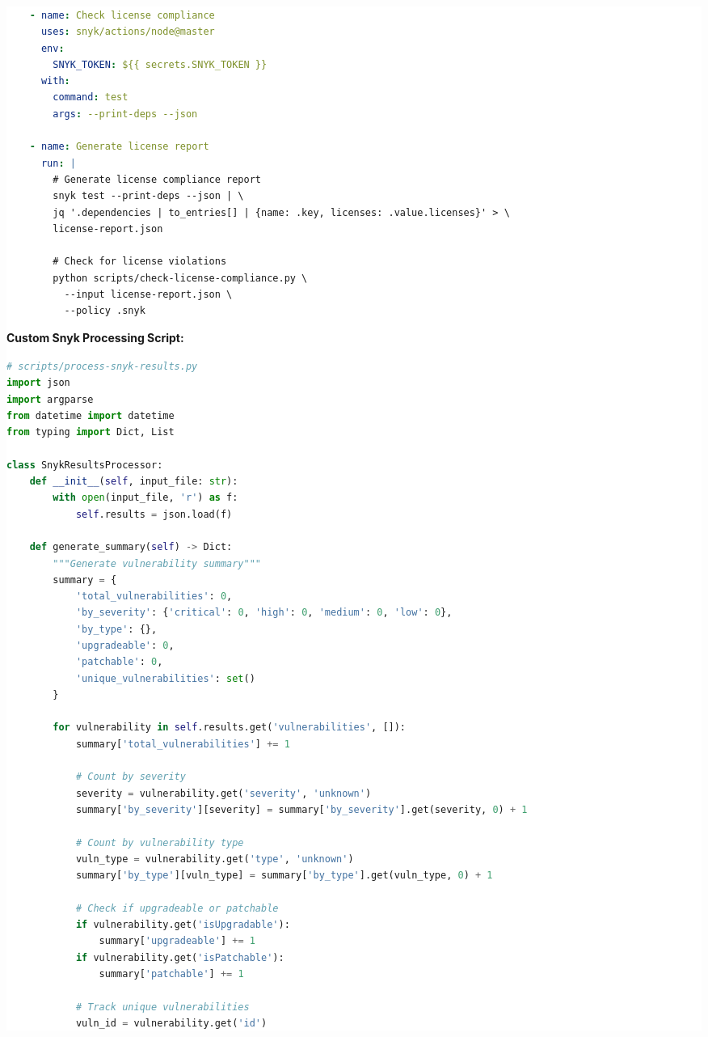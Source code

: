 ```yaml
    - name: Check license compliance
      uses: snyk/actions/node@master
      env:
        SNYK_TOKEN: ${{ secrets.SNYK_TOKEN }}
      with:
        command: test
        args: --print-deps --json
    
    - name: Generate license report
      run: |
        # Generate license compliance report
        snyk test --print-deps --json | \
        jq '.dependencies | to_entries[] | {name: .key, licenses: .value.licenses}' > \
        license-report.json
        
        # Check for license violations
        python scripts/check-license-compliance.py \
          --input license-report.json \
          --policy .snyk
```

**Custom Snyk Processing Script:**
```python
# scripts/process-snyk-results.py
import json
import argparse
from datetime import datetime
from typing import Dict, List

class SnykResultsProcessor:
    def __init__(self, input_file: str):
        with open(input_file, 'r') as f:
            self.results = json.load(f)
    
    def generate_summary(self) -> Dict:
        """Generate vulnerability summary"""
        summary = {
            'total_vulnerabilities': 0,
            'by_severity': {'critical': 0, 'high': 0, 'medium': 0, 'low': 0},
            'by_type': {},
            'upgradeable': 0,
            'patchable': 0,
            'unique_vulnerabilities': set()
        }
        
        for vulnerability in self.results.get('vulnerabilities', []):
            summary['total_vulnerabilities'] += 1
            
            # Count by severity
            severity = vulnerability.get('severity', 'unknown')
            summary['by_severity'][severity] = summary['by_severity'].get(severity, 0) + 1
            
            # Count by vulnerability type
            vuln_type = vulnerability.get('type', 'unknown')
            summary['by_type'][vuln_type] = summary['by_type'].get(vuln_type, 0) + 1
            
            # Check if upgradeable or patchable
            if vulnerability.get('isUpgradable'):
                summary['upgradeable'] += 1
            if vulnerability.get('isPatchable'):
                summary['patchable'] += 1
            
            # Track unique vulnerabilities
            vuln_id = vulnerability.get('id')
```
